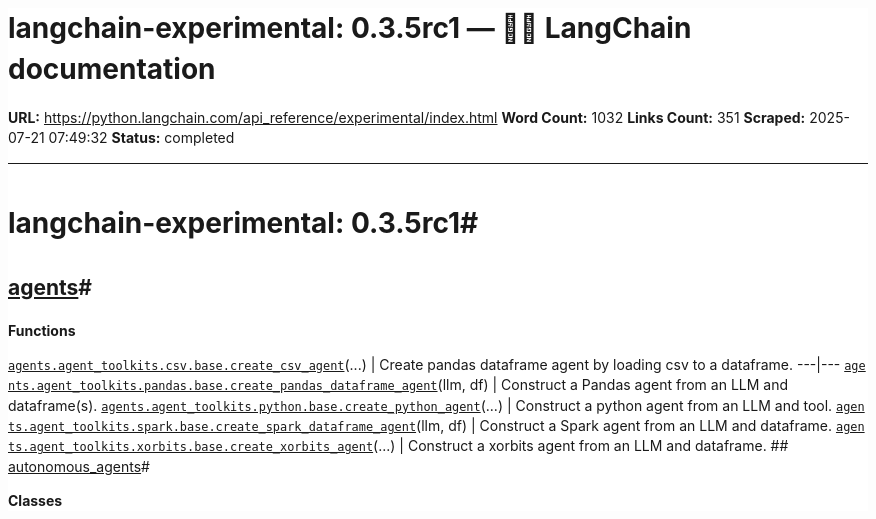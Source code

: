 # langchain-experimental: 0.3.5rc1 — 🦜🔗 LangChain  documentation

**URL:** https://python.langchain.com/api_reference/experimental/index.html
**Word Count:** 1032
**Links Count:** 351
**Scraped:** 2025-07-21 07:49:32
**Status:** completed

---

# langchain-experimental: 0.3.5rc1\#

## [agents](https://python.langchain.com/api_reference/experimental/agents.html#langchain-experimental-agents)\#

**Functions**

[`agents.agent_toolkits.csv.base.create_csv_agent`](https://python.langchain.com/api_reference/experimental/agents/langchain_experimental.agents.agent_toolkits.csv.base.create_csv_agent.html#langchain_experimental.agents.agent_toolkits.csv.base.create_csv_agent "langchain_experimental.agents.agent_toolkits.csv.base.create_csv_agent")\(...\) | Create pandas dataframe agent by loading csv to a dataframe.   ---|---   [`agents.agent_toolkits.pandas.base.create_pandas_dataframe_agent`](https://python.langchain.com/api_reference/experimental/agents/langchain_experimental.agents.agent_toolkits.pandas.base.create_pandas_dataframe_agent.html#langchain_experimental.agents.agent_toolkits.pandas.base.create_pandas_dataframe_agent "langchain_experimental.agents.agent_toolkits.pandas.base.create_pandas_dataframe_agent")\(llm, df\) | Construct a Pandas agent from an LLM and dataframe\(s\).   [`agents.agent_toolkits.python.base.create_python_agent`](https://python.langchain.com/api_reference/experimental/agents/langchain_experimental.agents.agent_toolkits.python.base.create_python_agent.html#langchain_experimental.agents.agent_toolkits.python.base.create_python_agent "langchain_experimental.agents.agent_toolkits.python.base.create_python_agent")\(...\) | Construct a python agent from an LLM and tool.   [`agents.agent_toolkits.spark.base.create_spark_dataframe_agent`](https://python.langchain.com/api_reference/experimental/agents/langchain_experimental.agents.agent_toolkits.spark.base.create_spark_dataframe_agent.html#langchain_experimental.agents.agent_toolkits.spark.base.create_spark_dataframe_agent "langchain_experimental.agents.agent_toolkits.spark.base.create_spark_dataframe_agent")\(llm, df\) | Construct a Spark agent from an LLM and dataframe.   [`agents.agent_toolkits.xorbits.base.create_xorbits_agent`](https://python.langchain.com/api_reference/experimental/agents/langchain_experimental.agents.agent_toolkits.xorbits.base.create_xorbits_agent.html#langchain_experimental.agents.agent_toolkits.xorbits.base.create_xorbits_agent "langchain_experimental.agents.agent_toolkits.xorbits.base.create_xorbits_agent")\(...\) | Construct a xorbits agent from an LLM and dataframe.      ## [autonomous\_agents](https://python.langchain.com/api_reference/experimental/autonomous_agents.html#langchain-experimental-autonomous-agents)\#

**Classes**

